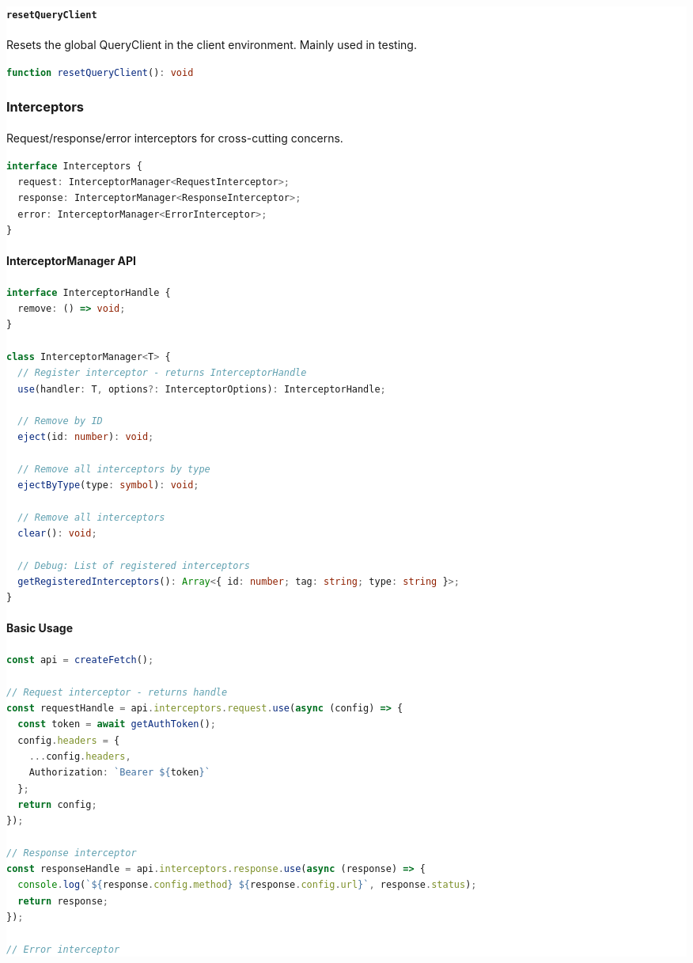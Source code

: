 #### `resetQueryClient`

Resets the global QueryClient in the client environment. Mainly used in testing.

```typescript
function resetQueryClient(): void
```

### Interceptors

Request/response/error interceptors for cross-cutting concerns.

```typescript
interface Interceptors {
  request: InterceptorManager<RequestInterceptor>;
  response: InterceptorManager<ResponseInterceptor>;
  error: InterceptorManager<ErrorInterceptor>;
}
```

#### InterceptorManager API

```typescript
interface InterceptorHandle {
  remove: () => void;
}

class InterceptorManager<T> {
  // Register interceptor - returns InterceptorHandle
  use(handler: T, options?: InterceptorOptions): InterceptorHandle;
  
  // Remove by ID
  eject(id: number): void;
  
  // Remove all interceptors by type
  ejectByType(type: symbol): void;
  
  // Remove all interceptors
  clear(): void;
  
  // Debug: List of registered interceptors
  getRegisteredInterceptors(): Array<{ id: number; tag: string; type: string }>;
}
```

#### Basic Usage

```typescript
const api = createFetch();

// Request interceptor - returns handle
const requestHandle = api.interceptors.request.use(async (config) => {
  const token = await getAuthToken();
  config.headers = {
    ...config.headers,
    Authorization: `Bearer ${token}`
  };
  return config;
});

// Response interceptor
const responseHandle = api.interceptors.response.use(async (response) => {
  console.log(`${response.config.method} ${response.config.url}`, response.status);
  return response;
});

// Error interceptor
```